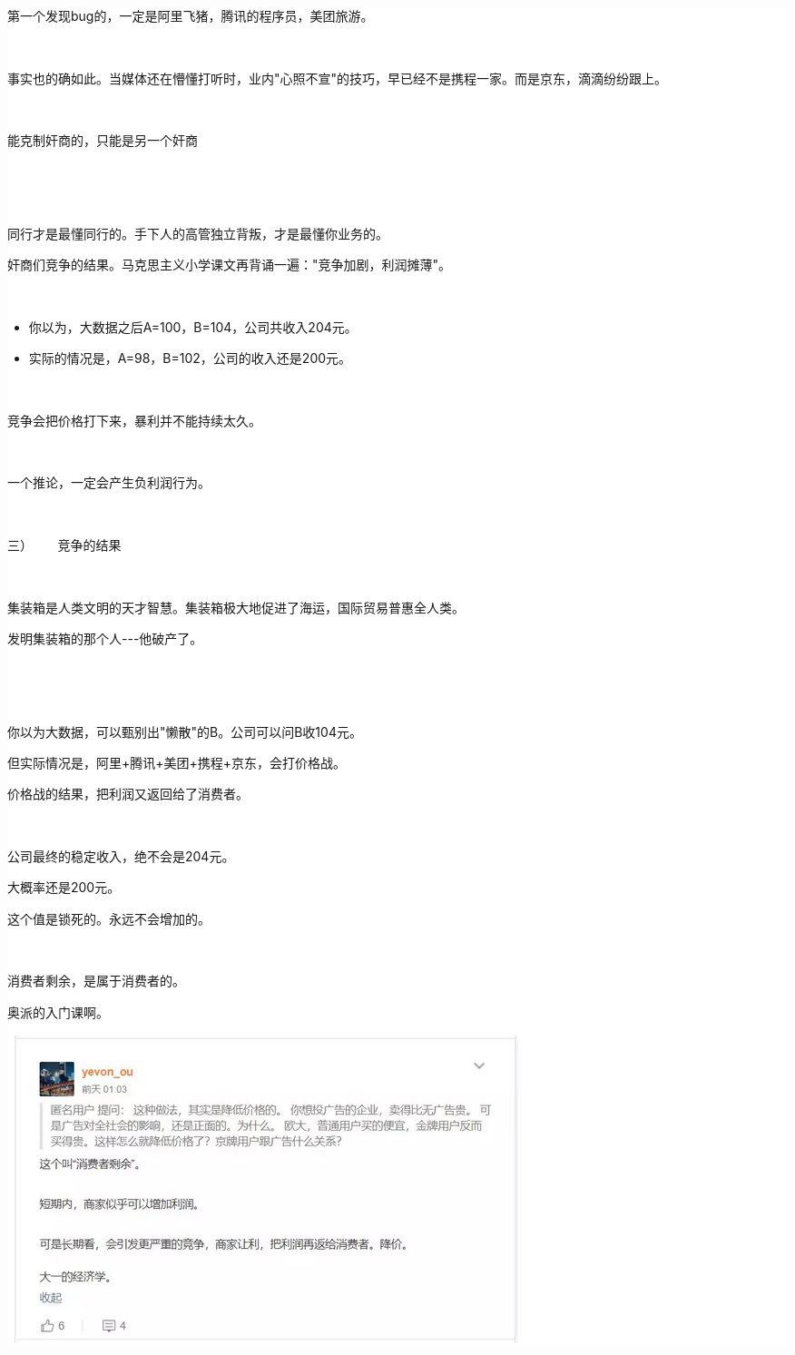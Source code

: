 第一个发现bug的，一定是阿里飞猪，腾讯的程序员，美团旅游。

 

事实也的确如此。当媒体还在懵懂打听时，业内"心照不宣"的技巧，早已经不是携程一家。而是京东，滴滴纷纷跟上。

 

能克制奸商的，只能是另一个奸商

 

 

同行才是最懂同行的。手下人的高管独立背叛，才是最懂你业务的。

奸商们竞争的结果。马克思主义小学课文再背诵一遍："竞争加剧，利润摊薄"。

 

-   你以为，大数据之后A=100，B=104，公司共收入204元。

-   实际的情况是，A=98，B=102，公司的收入还是200元。

 

竞争会把价格打下来，暴利并不能持续太久。

  

一个推论，一定会产生负利润行为。

 

三）       竞争的结果

 

集装箱是人类文明的天才智慧。集装箱极大地促进了海运，国际贸易普惠全人类。

发明集装箱的那个人\-\--他破产了。

 

 

你以为大数据，可以甄别出"懒散"的B。公司可以问B收104元。

但实际情况是，阿里+腾讯+美团+携程+京东，会打价格战。

价格战的结果，把利润又返回给了消费者。

 

公司最终的稳定收入，绝不会是204元。

大概率还是200元。

这个值是锁死的。永远不会增加的。

 

消费者剩余，是属于消费者的。

奥派的入门课啊。

 ![](../img/F1700/media/image2.png)